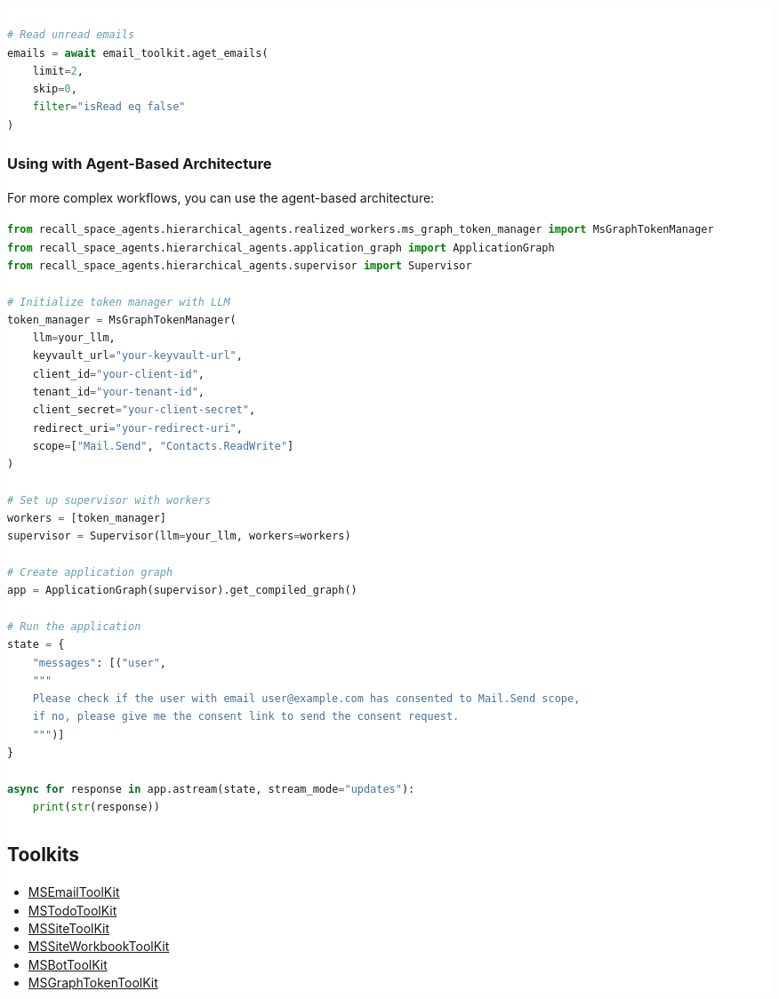```python

# Read unread emails
emails = await email_toolkit.aget_emails(
    limit=2,
    skip=0,
    filter="isRead eq false"
)
```

### Using with Agent-Based Architecture
For more complex workflows, you can use the agent-based architecture:

```python
from recall_space_agents.hierarchical_agents.realized_workers.ms_graph_token_manager import MsGraphTokenManager
from recall_space_agents.hierarchical_agents.application_graph import ApplicationGraph
from recall_space_agents.hierarchical_agents.supervisor import Supervisor

# Initialize token manager with LLM
token_manager = MsGraphTokenManager(
    llm=your_llm,
    keyvault_url="your-keyvault-url",
    client_id="your-client-id",
    tenant_id="your-tenant-id",
    client_secret="your-client-secret",
    redirect_uri="your-redirect-uri",
    scope=["Mail.Send", "Contacts.ReadWrite"]
)

# Set up supervisor with workers
workers = [token_manager]
supervisor = Supervisor(llm=your_llm, workers=workers)

# Create application graph
app = ApplicationGraph(supervisor).get_compiled_graph()

# Run the application
state = {
    "messages": [("user",
    """
    Please check if the user with email user@example.com has consented to Mail.Send scope,
    if no, please give me the consent link to send the consent request.
    """)]
}

async for response in app.astream(state, stream_mode="updates"):
    print(str(response))
```

## Toolkits
+ [MSEmailToolKit](recall_space_agents/toolkits/ms_email/README.md)
+ [MSTodoToolKit](recall_space_agents/toolkits/ms_todo/README.md)
+ [MSSiteToolKit](recall_space_agents/toolkits/ms_site/README.md)
+ [MSSiteWorkbookToolKit](recall_space_agents/toolkits/ms_site_workbook/README.md)
+ [MSBotToolKit](recall_space_agents/toolkits/ms_bot/README.md)
+ [MSGraphTokenToolKit](recall_space_agents/toolkits/ms_graph_token/README.md)